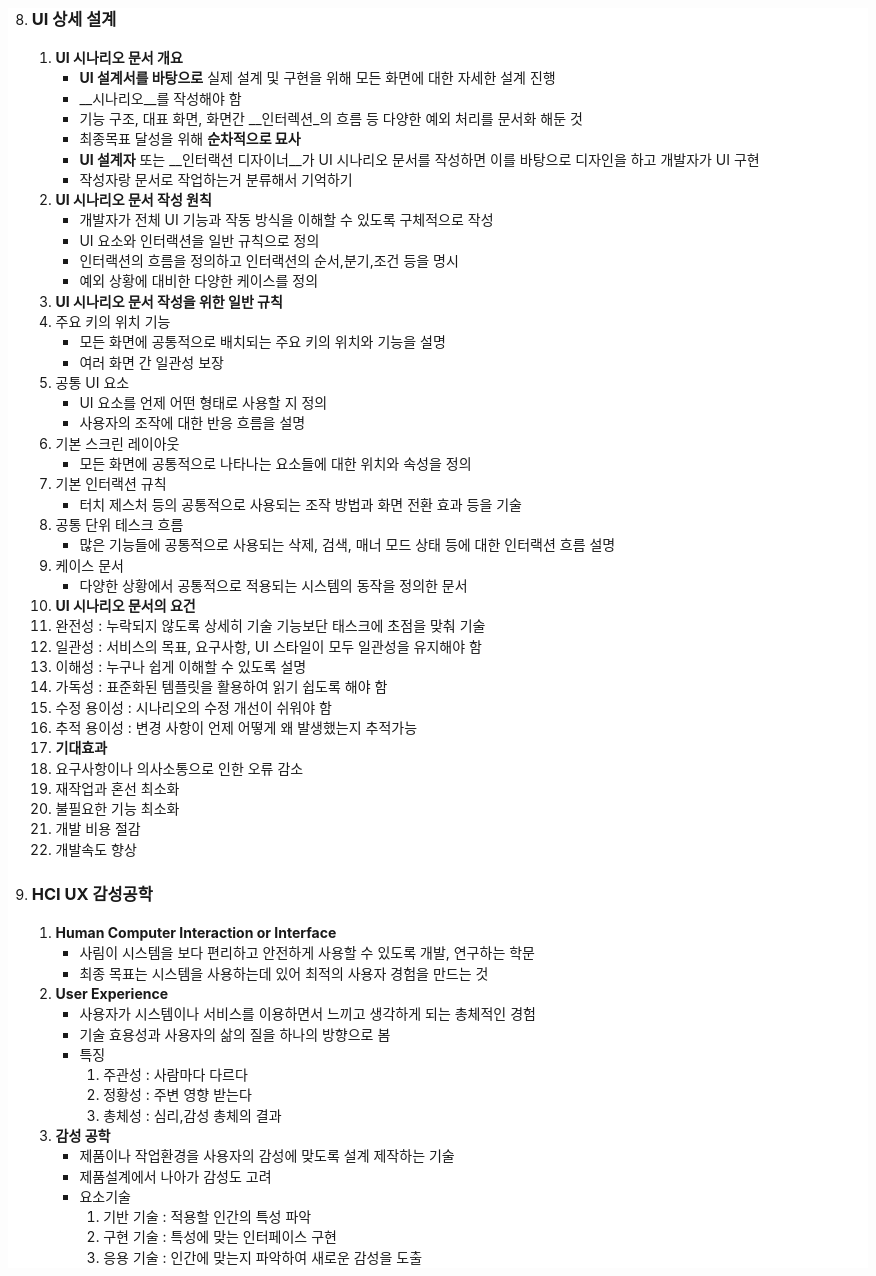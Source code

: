 8. ### UI 상세 설계

   1. __UI 시나리오 문서 개요__
      * __UI 설계서를 바탕으로__ 실제 설계 및 구현을 위해 모든 화면에 대한 자세한 설계 진행
      * __시나리오__를 작성해야 함
      * 기능 구조, 대표 화면, 화면간 __인터렉션_의 흐름 등 다양한 예외 처리를 문서화 해둔 것
      * 최종목표 달성을 위해 __순차적으로 묘사__
      * __UI 설계자__ 또는 __인터랙션 디자이너__가 UI 시나리오 문서를 작성하면 이를 바탕으로 디자인을 하고 개발자가 UI 구현
      * 작성자랑 문서로 작업하는거 분류해서 기억하기
   1. __UI 시나리오 문서 작성 원칙__
      * 개발자가 전체 UI 기능과 작동 방식을 이해할 수 있도록 구체적으로 작성
      * UI 요소와 인터랙션을 일반 규칙으로 정의
      * 인터랙션의 흐름을 정의하고 인터랙션의 순서,분기,조건 등을 명시
      * 예외 상황에 대비한 다양한 케이스를 정의
   1. __UI 시나리오 문서 작성을 위한 일반 규칙__
   	1. 주요 키의 위치 기능
   		* 모든 화면에 공통적으로 배치되는 주요 키의 위치와 기능을 설명
   		* 여러 화면 간 일관성 보장
   	2. 공통 UI 요소
   		* UI 요소를 언제 어떤 형태로 사용할 지 정의
   		* 사용자의 조작에 대한 반응 흐름을 설명
   	3. 기본 스크린 레이아웃
   		* 모든 화면에 공통적으로 나타나는 요소들에 대한 위치와 속성을 정의
   	4. 기본 인터랙션 규칙
   		* 터치 제스처 등의 공통적으로 사용되는 조작 방법과 화면 전환 효과 등을 기술
   	5. 공통 단위 테스크 흐름
   		* 많은 기능들에 공통적으로 사용되는 삭제, 검색, 매너 모드 상태 등에 대한 인터랙션 흐름 설명
   	6. 케이스 문서
   		* 다양한 상황에서 공통적으로 적용되는 시스템의 동작을 정의한 문서
   1. __UI 시나리오 문서의 요건__
   	1. 완전성 : 누락되지 않도록 상세히 기술 기능보단 태스크에 초점을 맞춰 기술 
   	2. 일관성 : 서비스의 목표, 요구사항, UI 스타일이 모두 일관성을 유지해야 함
   	3. 이해성 : 누구나 쉽게 이해할 수 있도록 설명
   	4. 가독성 : 표준화된 템플릿을 활용하여 읽기 쉽도록 해야 함
   	5. 수정 용이성 : 시나리오의 수정 개선이 쉬워야 함
   	6. 추적 용이성 : 변경 사항이 언제 어떻게 왜 발생했는지 추적가능 
   1. __기대효과__
   	1. 요구사항이나 의사소통으로 인한 오류 감소
   	2. 재작업과 혼선 최소화
   	3. 불필요한 기능 최소화
   	4. 개발 비용 절감
   	5. 개발속도 향상 

9. ### HCI UX 감성공학

    1. __Human Computer Interaction or Interface__
    	* 사림이 시스템을 보다 편리하고 안전하게 사용할 수 있도록 개발, 연구하는 학문
    	* 최종 목표는 시스템을 사용하는데 있어 최적의 사용자 경험을 만드는 것
    2. __User Experience__
    	* 사용자가 시스템이나 서비스를 이용하면서 느끼고 생각하게 되는 총체적인 경험
    	* 기술 효용성과 사용자의 삶의 질을 하나의 방향으로 봄
    	* 특징
    		1. 주관성 : 사람마다 다르다
    		2. 정황성 : 주변 영향 받는다
    		3. 총체성 : 심리,감성 총체의 결과
    3. __감성 공학__
    	* 제품이나 작업환경을 사용자의 감성에 맞도록 설계 제작하는 기술
    	* 제품설계에서 나아가 감성도 고려
    	* 요소기술
    		1. 기반 기술 : 적용할 인간의 특성 파악
    		2. 구현 기술 : 특성에 맞는 인터페이스 구현
    		3. 응용 기술 : 인간에 맞는지 파악하여 새로운 감성을 도출 